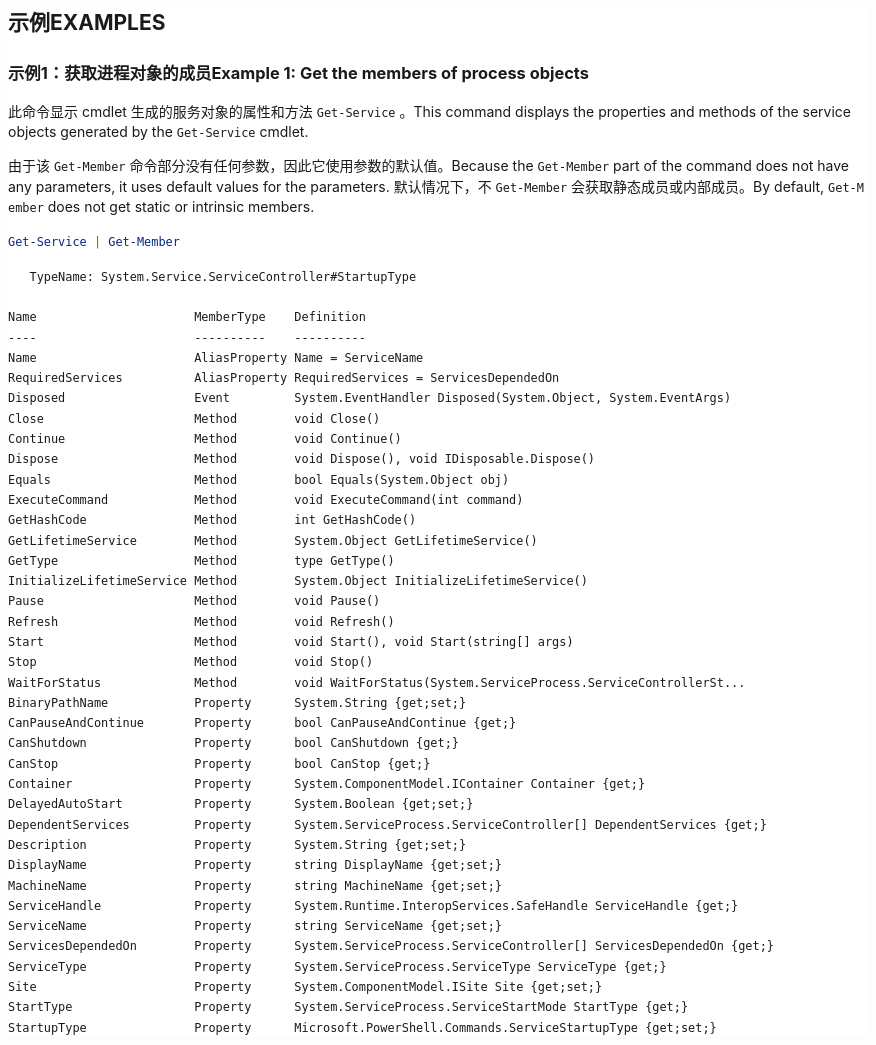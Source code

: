 ## <span data-ttu-id="2cddb-112">示例</span><span class="sxs-lookup"><span data-stu-id="2cddb-112">EXAMPLES</span></span>

### <span data-ttu-id="2cddb-113">示例1：获取进程对象的成员</span><span class="sxs-lookup"><span data-stu-id="2cddb-113">Example 1: Get the members of process objects</span></span>

<span data-ttu-id="2cddb-114">此命令显示 cmdlet 生成的服务对象的属性和方法 `Get-Service` 。</span><span class="sxs-lookup"><span data-stu-id="2cddb-114">This command displays the properties and methods of the service objects generated by the `Get-Service` cmdlet.</span></span>

<span data-ttu-id="2cddb-115">由于该 `Get-Member` 命令部分没有任何参数，因此它使用参数的默认值。</span><span class="sxs-lookup"><span data-stu-id="2cddb-115">Because the `Get-Member` part of the command does not have any parameters, it uses default values for the parameters.</span></span> <span data-ttu-id="2cddb-116">默认情况下，不 `Get-Member` 会获取静态成员或内部成员。</span><span class="sxs-lookup"><span data-stu-id="2cddb-116">By default, `Get-Member` does not get static or intrinsic members.</span></span>

```powershell
Get-Service | Get-Member
```

```Output
   TypeName: System.Service.ServiceController#StartupType

Name                      MemberType    Definition
----                      ----------    ----------
Name                      AliasProperty Name = ServiceName
RequiredServices          AliasProperty RequiredServices = ServicesDependedOn
Disposed                  Event         System.EventHandler Disposed(System.Object, System.EventArgs)
Close                     Method        void Close()
Continue                  Method        void Continue()
Dispose                   Method        void Dispose(), void IDisposable.Dispose()
Equals                    Method        bool Equals(System.Object obj)
ExecuteCommand            Method        void ExecuteCommand(int command)
GetHashCode               Method        int GetHashCode()
GetLifetimeService        Method        System.Object GetLifetimeService()
GetType                   Method        type GetType()
InitializeLifetimeService Method        System.Object InitializeLifetimeService()
Pause                     Method        void Pause()
Refresh                   Method        void Refresh()
Start                     Method        void Start(), void Start(string[] args)
Stop                      Method        void Stop()
WaitForStatus             Method        void WaitForStatus(System.ServiceProcess.ServiceControllerSt...
BinaryPathName            Property      System.String {get;set;}
CanPauseAndContinue       Property      bool CanPauseAndContinue {get;}
CanShutdown               Property      bool CanShutdown {get;}
CanStop                   Property      bool CanStop {get;}
Container                 Property      System.ComponentModel.IContainer Container {get;}
DelayedAutoStart          Property      System.Boolean {get;set;}
DependentServices         Property      System.ServiceProcess.ServiceController[] DependentServices {get;}
Description               Property      System.String {get;set;}
DisplayName               Property      string DisplayName {get;set;}
MachineName               Property      string MachineName {get;set;}
ServiceHandle             Property      System.Runtime.InteropServices.SafeHandle ServiceHandle {get;}
ServiceName               Property      string ServiceName {get;set;}
ServicesDependedOn        Property      System.ServiceProcess.ServiceController[] ServicesDependedOn {get;}
ServiceType               Property      System.ServiceProcess.ServiceType ServiceType {get;}
Site                      Property      System.ComponentModel.ISite Site {get;set;}
StartType                 Property      System.ServiceProcess.ServiceStartMode StartType {get;}
StartupType               Property      Microsoft.PowerShell.Commands.ServiceStartupType {get;set;}
```